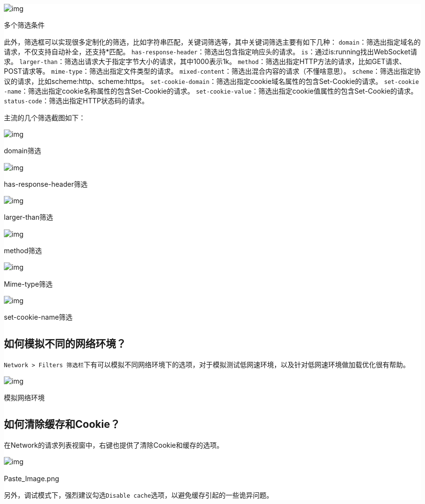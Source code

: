 ![img](https://upload-images.jianshu.io/upload_images/1158202-b8baae92a64a4bfe.png?imageMogr2/auto-orient/strip|imageView2/2/w/771/format/webp)

多个筛选条件



此外，筛选框可以实现很多定制化的筛选，比如字符串匹配，关键词筛选等，其中关键词筛选主要有如下几种：
`domain`：筛选出指定域名的请求，不仅支持自动补全，还支持*匹配。
`has-response-header`：筛选出包含指定响应头的请求。
`is`：通过is:running找出WebSocket请求。
`larger-than`：筛选出请求大于指定字节大小的请求，其中1000表示1k。
`method`：筛选出指定HTTP方法的请求，比如GET请求、POST请求等。
`mime-type`：筛选出指定文件类型的请求。
`mixed-content`：筛选出混合内容的请求（不懂啥意思）。
`scheme`：筛选出指定协议的请求，比如scheme:http、scheme:https。
`set-cookie-domain`：筛选出指定cookie域名属性的包含Set-Cookie的请求。
`set-cookie-name`：筛选出指定cookie名称属性的包含Set-Cookie的请求。
`set-cookie-value`：筛选出指定cookie值属性的包含Set-Cookie的请求。
`status-code`：筛选出指定HTTP状态码的请求。

主流的几个筛选截图如下：



![img](https://upload-images.jianshu.io/upload_images/1158202-80c7a7bf1cee9218.png?imageMogr2/auto-orient/strip|imageView2/2/w/765/format/webp)

domain筛选

![img](https://upload-images.jianshu.io/upload_images/1158202-a8c1d4fd42b89935.png?imageMogr2/auto-orient/strip|imageView2/2/w/749/format/webp)

has-response-header筛选

![img](https://upload-images.jianshu.io/upload_images/1158202-1eb084e3a1b7d102.png?imageMogr2/auto-orient/strip|imageView2/2/w/765/format/webp)

larger-than筛选

![img](https://upload-images.jianshu.io/upload_images/1158202-854e7909eb1f7f62.png?imageMogr2/auto-orient/strip|imageView2/2/w/871/format/webp)

method筛选

![img](https://upload-images.jianshu.io/upload_images/1158202-7de1e7a50b283371.png?imageMogr2/auto-orient/strip|imageView2/2/w/916/format/webp)

Mime-type筛选

![img](https://upload-images.jianshu.io/upload_images/1158202-a3c301b1960ecd26.png?imageMogr2/auto-orient/strip|imageView2/2/w/853/format/webp)

set-cookie-name筛选

## 如何模拟不同的网络环境？

`Network > Filters 筛选栏`下有可以模拟不同网络环境下的选项，对于模拟测试低网速环境，以及针对低网速环境做加载优化很有帮助。

![img](https://upload-images.jianshu.io/upload_images/1158202-1d537366a436ec2d.png?imageMogr2/auto-orient/strip|imageView2/2/w/1200/format/webp)

模拟网络环境



## 如何清除缓存和Cookie？

在Network的请求列表视窗中，右键也提供了清除Cookie和缓存的选项。



![img](https://upload-images.jianshu.io/upload_images/1158202-f9d28e2ef41f452d.png?imageMogr2/auto-orient/strip|imageView2/2/w/1200/format/webp)

Paste_Image.png

另外，调试模式下，强烈建议勾选`Disable cache`选项，以避免缓存引起的一些诡异问题。